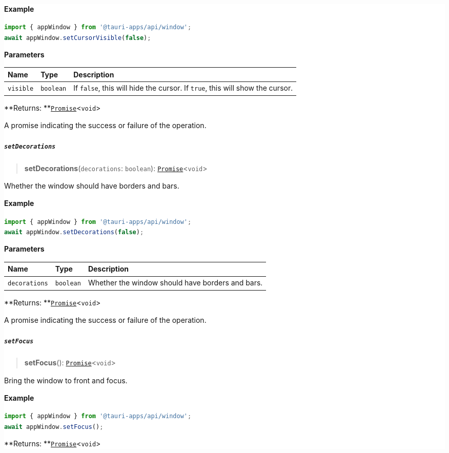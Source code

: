 **Example**

```typescript
import { appWindow } from '@tauri-apps/api/window';
await appWindow.setCursorVisible(false);
```

**Parameters**

| Name | Type | Description |
| :------ | :------ | :------ |
| `visible` | `boolean` | If `false`, this will hide the cursor. If `true`, this will show the cursor. |

**Returns: **[`Promise`]( https://developer.mozilla.org/en-US/docs/Web/JavaScript/Reference/Global_Objects/Promise )<`void`\>

A promise indicating the success or failure of the operation.

##### `setDecorations`

> **setDecorations**(`decorations`: `boolean`): [`Promise`]( https://developer.mozilla.org/en-US/docs/Web/JavaScript/Reference/Global_Objects/Promise )<`void`\>

Whether the window should have borders and bars.

**Example**

```typescript
import { appWindow } from '@tauri-apps/api/window';
await appWindow.setDecorations(false);
```

**Parameters**

| Name | Type | Description |
| :------ | :------ | :------ |
| `decorations` | `boolean` | Whether the window should have borders and bars. |

**Returns: **[`Promise`]( https://developer.mozilla.org/en-US/docs/Web/JavaScript/Reference/Global_Objects/Promise )<`void`\>

A promise indicating the success or failure of the operation.

##### `setFocus`

> **setFocus**(): [`Promise`]( https://developer.mozilla.org/en-US/docs/Web/JavaScript/Reference/Global_Objects/Promise )<`void`\>

Bring the window to front and focus.

**Example**

```typescript
import { appWindow } from '@tauri-apps/api/window';
await appWindow.setFocus();
```

**Returns: **[`Promise`]( https://developer.mozilla.org/en-US/docs/Web/JavaScript/Reference/Global_Objects/Promise )<`void`\>
